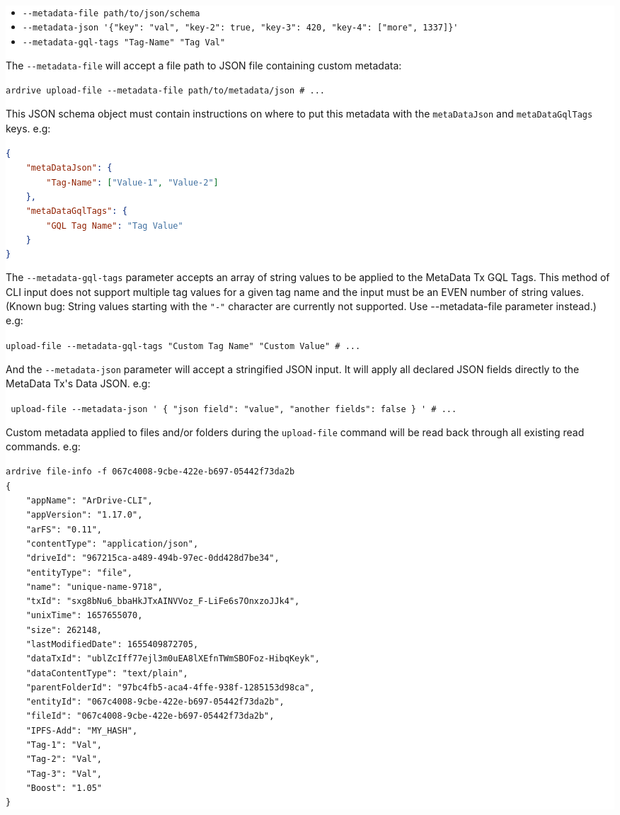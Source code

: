 -   `--metadata-file path/to/json/schema`
-   `--metadata-json '{"key": "val", "key-2": true, "key-3": 420, "key-4": ["more", 1337]}'`
-   `--metadata-gql-tags "Tag-Name" "Tag Val"`

The `--metadata-file` will accept a file path to JSON file containing custom metadata:

```shell
ardrive upload-file --metadata-file path/to/metadata/json # ...
```

This JSON schema object must contain instructions on where to put this metadata with the `metaDataJson` and `metaDataGqlTags` keys. e.g:

```json
{
    "metaDataJson": {
        "Tag-Name": ["Value-1", "Value-2"]
    },
    "metaDataGqlTags": {
        "GQL Tag Name": "Tag Value"
    }
}
```

The `--metadata-gql-tags` parameter accepts an array of string values to be applied to the MetaData Tx GQL Tags. This method of CLI input does not support multiple tag values for a given tag name and the input must be an EVEN number of string values. (Known bug: String values starting with the `"-"` character are currently not supported. Use --metadata-file parameter instead.) e.g:

```shell
upload-file --metadata-gql-tags "Custom Tag Name" "Custom Value" # ...
```

And the `--metadata-json` parameter will accept a stringified JSON input. It will apply all declared JSON fields directly to the MetaData Tx's Data JSON. e.g:

```shell
 upload-file --metadata-json ' { "json field": "value", "another fields": false } ' # ...
```

Custom metadata applied to files and/or folders during the `upload-file` command will be read back through all existing read commands. e.g:

```shell
ardrive file-info -f 067c4008-9cbe-422e-b697-05442f73da2b
{
    "appName": "ArDrive-CLI",
    "appVersion": "1.17.0",
    "arFS": "0.11",
    "contentType": "application/json",
    "driveId": "967215ca-a489-494b-97ec-0dd428d7be34",
    "entityType": "file",
    "name": "unique-name-9718",
    "txId": "sxg8bNu6_bbaHkJTxAINVVoz_F-LiFe6s7OnxzoJJk4",
    "unixTime": 1657655070,
    "size": 262148,
    "lastModifiedDate": 1655409872705,
    "dataTxId": "ublZcIff77ejl3m0uEA8lXEfnTWmSBOFoz-HibqKeyk",
    "dataContentType": "text/plain",
    "parentFolderId": "97bc4fb5-aca4-4ffe-938f-1285153d98ca",
    "entityId": "067c4008-9cbe-422e-b697-05442f73da2b",
    "fileId": "067c4008-9cbe-422e-b697-05442f73da2b",
    "IPFS-Add": "MY_HASH",
    "Tag-1": "Val",
    "Tag-2": "Val",
    "Tag-3": "Val",
    "Boost": "1.05"
}
```


[ardrive]: https://ardrive.io
[arweave]: https://ardrive.io/what-is-arweave/
[ardrive-github]: https://github.com/ardriveapp/
[arfs]: https://ardrive.atlassian.net/l/c/m6P1vJDo
[ardrive-web-app]: https://app.ardrive.io
[ardrive-core]: https://github.com/ardriveapp/ardrive-core-js
[yarn-install]: https://yarnpkg.com/getting-started/install
[nvm-install]: https://github.com/nvm-sh/nvm#installing-and-updating
[wsl-install]: https://code.visualstudio.com/docs/remote/wsl
[editor-config-vscode]: https://marketplace.visualstudio.com/items?itemName=EditorConfig.EditorConfig
[prettier-vscode]: https://marketplace.visualstudio.com/items?itemName=esbenp.prettier-vscode
[zipfs-vscode]: https://marketplace.visualstudio.com/items?itemName=arcanis.vscode-zipfs
[eslint-vscode]: https://marketplace.visualstudio.com/items?itemName=dbaeumer.vscode-eslint
[viewblock blockchain explorer]: https://viewblock.io/arweave/
[ardrive-discord]: https://discord.gg/w4vvrezD
[arconnect]: https://arconnect.io/
[kb-wallets]: https://ardrive.atlassian.net/l/c/FpK8FuoQ
[arweave-manifests]: https://github.com/ArweaveTeam/arweave/wiki/Path-Manifests
[example-manifest-webpage]: https://arweave.net/qozq9YIUPEHfZhoTp9DkBpJuA_KNULBnfLiMroj5pZI
[arlocal]: https://github.com/textury/arlocal
[mozilla-mime-types]: https://developer.mozilla.org/en-US/docs/Web/HTTP/Basics_of_HTTP/MIME_types/Common_types
[viewblock]: https://viewblock.io/arweave/
[tx_anchors]: https://docs.arweave.org/developers/server/http-api#field-definitions
[gql-guide]: https://gql-guide.vercel.app/#owners